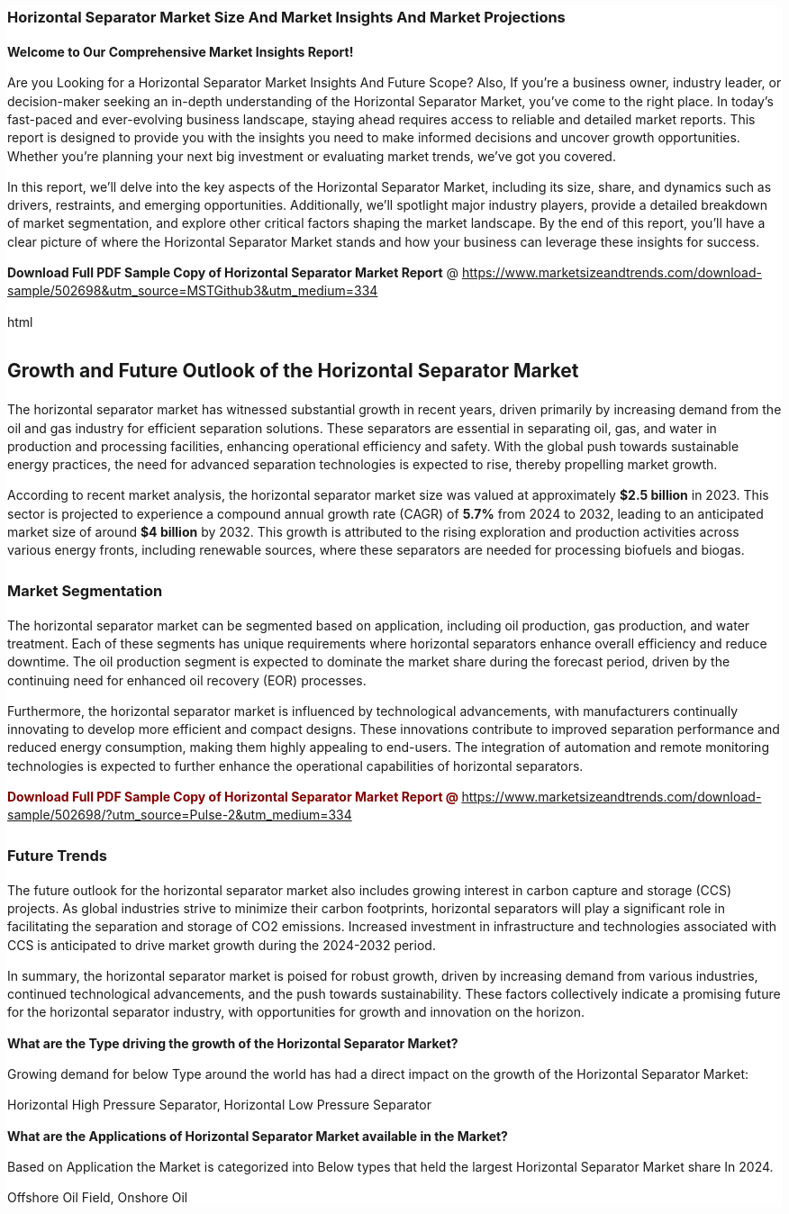 <div class="" data-test-id=""><h3><span class="">Horizontal Separator Market Size And Market Insights And Market Projections</span></h3></div><div class="" data-test-id=""><p><strong>Welcome to Our Comprehensive Market Insights Report!</strong></p><p>Are you Looking for a Horizontal Separator Market Insights And Future Scope? Also, If you&rsquo;re a business owner, industry leader, or decision-maker seeking an in-depth understanding of the Horizontal Separator Market, you&rsquo;ve come to the right place. In today&rsquo;s fast-paced and ever-evolving business landscape, staying ahead requires access to reliable and detailed market reports. This report is designed to provide you with the insights you need to make informed decisions and uncover growth opportunities. Whether you&rsquo;re planning your next big investment or evaluating market trends, we&rsquo;ve got you covered.</p><p>In this report, we&rsquo;ll delve into the key aspects of the Horizontal Separator Market, including its size, share, and dynamics such as drivers, restraints, and emerging opportunities. Additionally, we&rsquo;ll spotlight major industry players, provide a detailed breakdown of market segmentation, and explore other critical factors shaping the market landscape. By the end of this report, you&rsquo;ll have a clear picture of where the Horizontal Separator Market stands and how your business can leverage these insights for success.</p><p><strong>Download Full PDF Sample Copy of Horizontal Separator Market Report</strong> @ <a href="https://www.marketsizeandtrends.com/download-sample/502698&utm_source=MSTGithub3&utm_medium=334" target="_blank">https://www.marketsizeandtrends.com/download-sample/502698&utm_source=MSTGithub3&utm_medium=334</a></p></div><div class="" data-test-id=""><p><span class="">html<div> <h2>Growth and Future Outlook of the Horizontal Separator Market</h2> <p>The horizontal separator market has witnessed substantial growth in recent years, driven primarily by increasing demand from the oil and gas industry for efficient separation solutions. These separators are essential in separating oil, gas, and water in production and processing facilities, enhancing operational efficiency and safety. With the global push towards sustainable energy practices, the need for advanced separation technologies is expected to rise, thereby propelling market growth.</p> <p>According to recent market analysis, the horizontal separator market size was valued at approximately <strong>$2.5 billion</strong> in 2023. This sector is projected to experience a compound annual growth rate (CAGR) of <strong>5.7%</strong> from 2024 to 2032, leading to an anticipated market size of around <strong>$4 billion</strong> by 2032. This growth is attributed to the rising exploration and production activities across various energy fronts, including renewable sources, where these separators are needed for processing biofuels and biogas.</p> <h3>Market Segmentation</h3> <p>The horizontal separator market can be segmented based on application, including oil production, gas production, and water treatment. Each of these segments has unique requirements where horizontal separators enhance overall efficiency and reduce downtime. The oil production segment is expected to dominate the market share during the forecast period, driven by the continuing need for enhanced oil recovery (EOR) processes.</p> <p>Furthermore, the horizontal separator market is influenced by technological advancements, with manufacturers continually innovating to develop more efficient and compact designs. These innovations contribute to improved separation performance and reduced energy consumption, making them highly appealing to end-users. The integration of automation and remote monitoring technologies is expected to further enhance the operational capabilities of horizontal separators.</p> <p><strong><span style="color: #800000;">Download Full PDF Sample Copy of Horizontal Separator Market Report @</span>&nbsp;</strong><a href="https://www.marketsizeandtrends.com/download-sample/502698/?utm_source=Pulse-2&amp;utm_medium=334">https://www.marketsizeandtrends.com/download-sample/502698/?utm_source=Pulse-2&amp;utm_medium=334</a></p> <h3>Future Trends</h3> <p>The future outlook for the horizontal separator market also includes growing interest in carbon capture and storage (CCS) projects. As global industries strive to minimize their carbon footprints, horizontal separators will play a significant role in facilitating the separation and storage of CO2 emissions. Increased investment in infrastructure and technologies associated with CCS is anticipated to drive market growth during the 2024-2032 period.</p> <p>In summary, the horizontal separator market is poised for robust growth, driven by increasing demand from various industries, continued technological advancements, and the push towards sustainability. These factors collectively indicate a promising future for the horizontal separator industry, with opportunities for growth and innovation on the horizon.</p></div></span></p><p><strong><span class="">What are the&nbsp;Type driving the growth of the Horizontal Separator Market?</span></strong></p></div><div class="" data-test-id=""><p><span class="">Growing demand for below Type around the world has had a direct impact on the growth of the Horizontal Separator Market:</span></p></div><div class="" data-test-id=""><p>Horizontal High Pressure Separator, Horizontal Low Pressure Separator</p><p><span class=""><strong>What are the&nbsp;Applications&nbsp;of Horizontal Separator Market available in the Market?</strong></span></p></div><div class="" data-test-id=""><p><span class="">Based on Application the Market is categorized into Below types that held the largest Horizontal Separator Market share In 2024.</span></p></div><div class="" data-test-id=""><p><span class="">Offshore Oil Field, Onshore Oil
